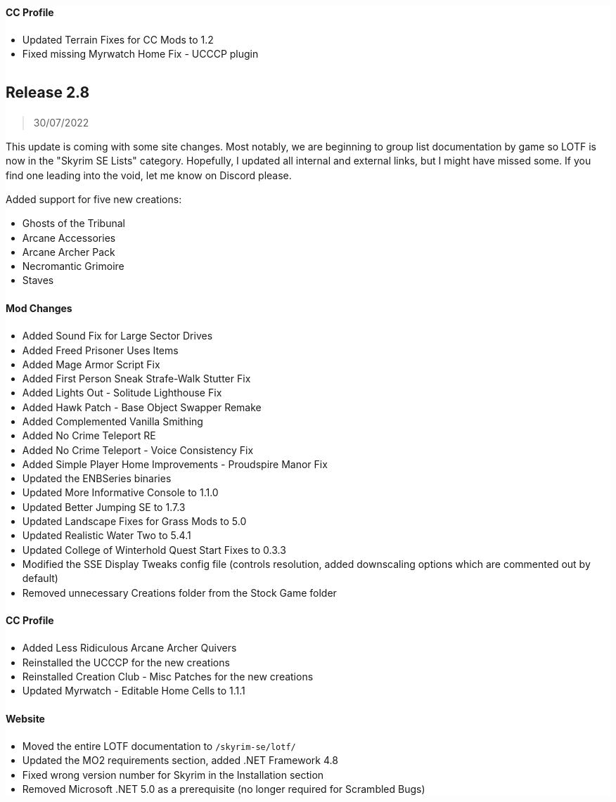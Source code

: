 #### CC Profile

- Updated Terrain Fixes for CC Mods to 1.2
- Fixed missing Myrwatch Home Fix - UCCCP plugin

## Release 2.8

> 30/07/2022

This update is coming with some site changes. Most notably, we are beginning to group list documentation by game so LOTF is now in the "Skyrim SE Lists" category. Hopefully, I updated all internal and external links, but I might have missed some. If you find one leading into the void, let me know on Discord please.

Added support for five new creations:

- Ghosts of the Tribunal
- Arcane Accessories
- Arcane Archer Pack
- Necromantic Grimoire
- Staves

#### Mod Changes

- Added Sound Fix for Large Sector Drives
- Added Freed Prisoner Uses Items
- Added Mage Armor Script Fix
- Added First Person Sneak Strafe-Walk Stutter Fix
- Added Lights Out - Solitude Lighthouse Fix
- Added Hawk Patch - Base Object Swapper Remake
- Added Complemented Vanilla Smithing
- Added No Crime Teleport RE
- Added No Crime Teleport - Voice Consistency Fix
- Added Simple Player Home Improvements - Proudspire Manor Fix
- Updated the ENBSeries binaries
- Updated More Informative Console to 1.1.0
- Updated Better Jumping SE to 1.7.3
- Updated Landscape Fixes for Grass Mods to 5.0
- Updated Realistic Water Two to 5.4.1
- Updated College of Winterhold Quest Start Fixes to 0.3.3
- Modified the SSE Display Tweaks config file (controls resolution, added downscaling options which are commented out by default)
- Removed unnecessary Creations folder from the Stock Game folder

#### CC Profile

- Added Less Ridiculous Arcane Archer Quivers
- Reinstalled the UCCCP for the new creations
- Reinstalled Creation Club - Misc Patches for the new creations
- Updated Myrwatch - Editable Home Cells to 1.1.1

#### Website

- Moved the entire LOTF documentation to `/skyrim-se/lotf/`
- Updated the MO2 requirements section, added .NET Framework 4.8
- Fixed wrong version number for Skyrim in the Installation section
- Removed Microsoft .NET 5.0 as a prerequisite (no longer required for Scrambled Bugs)
